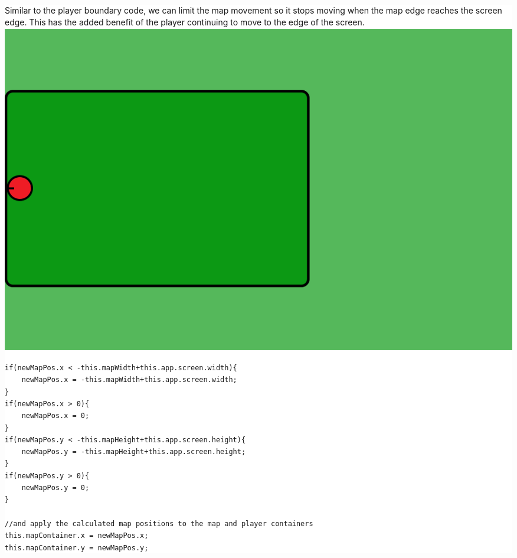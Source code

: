 Similar to the player boundary code, we can limit the map movement so it stops moving when the map edge reaches the screen edge. This has the added benefit of the player continuing to move to the edge of the screen. ![](_raw/field2.png)

    if(newMapPos.x < -this.mapWidth+this.app.screen.width){
    	newMapPos.x = -this.mapWidth+this.app.screen.width;
    }
    if(newMapPos.x > 0){
    	newMapPos.x = 0;
    }
    if(newMapPos.y < -this.mapHeight+this.app.screen.height){
    	newMapPos.y = -this.mapHeight+this.app.screen.height;
    }
    if(newMapPos.y > 0){
    	newMapPos.y = 0;
    }

    //and apply the calculated map positions to the map and player containers 
    this.mapContainer.x = newMapPos.x;
    this.mapContainer.y = newMapPos.y;
